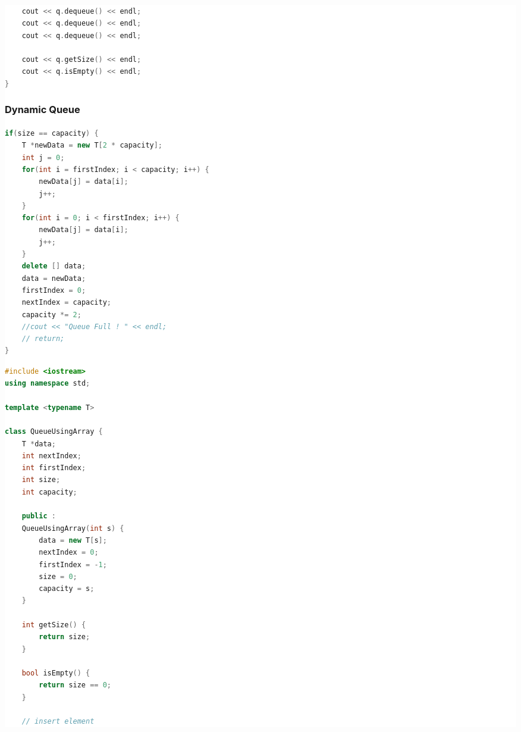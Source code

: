 ```cpp
	cout << q.dequeue() << endl;
	cout << q.dequeue() << endl;
	cout << q.dequeue() << endl;

	cout << q.getSize() << endl;
	cout << q.isEmpty() << endl;
}

```
### Dynamic Queue

```cpp
if(size == capacity) {
	T *newData = new T[2 * capacity];
	int j = 0;
	for(int i = firstIndex; i < capacity; i++) {
		newData[j] = data[i];
		j++;
	}
	for(int i = 0; i < firstIndex; i++) {
		newData[j] = data[i];
		j++;
	}
	delete [] data;
	data = newData;
	firstIndex = 0;
	nextIndex = capacity;
	capacity *= 2;
	//cout << "Queue Full ! " << endl;
	// return;
}
```

```cpp
#include <iostream>
using namespace std;

template <typename T>

class QueueUsingArray {
	T *data;
	int nextIndex;
	int firstIndex;
	int size;
	int capacity;

	public :
	QueueUsingArray(int s) {
		data = new T[s];
		nextIndex = 0;
		firstIndex = -1;
		size = 0;
		capacity = s;
	}

	int getSize() {
		return size;
	}

	bool isEmpty() {
		return size == 0;
	}

	// insert element
```